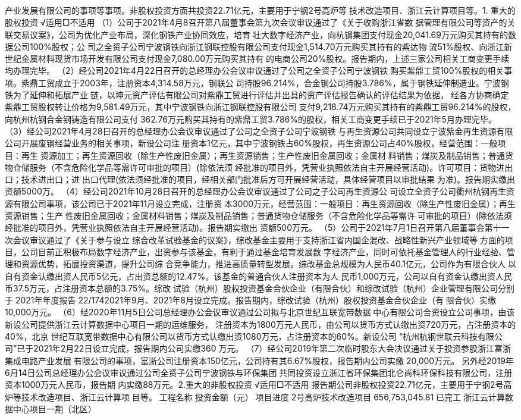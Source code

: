 产业发展有限公司的事项等事项。非股权投资方面共投资22.71亿元，主要用于宁钢2号高炉等
技术改造项目、浙江云计算项目等。1.
重大的股权投资
√适用□不适用
（1）公司于2021年4月8召开第八届董事会第九次会议审议通过了《关于收购浙江省数
据管理有限公司等资产的关联交易议案》，公司为优化产业布局，深化钢铁产业协同效应，培育
壮大数字经济产业，向杭钢集团支付现金20,041.69万元购买其持有的数据公司100%股权；公
司之全资子公司宁波钢铁向浙江钢联控股有限公司支付现金1,514.70万元购买其持有的紫达物
流51%股权、向浙江新世纪金属材料现货市场开发有限公司支付现金7,080.00万元购买其持有
的电商公司20%股权。报告期内，上述三家公司相关工商变更手续均办理完毕。
（2）经公司2021年4月22日召开的总经理办公会议审议通过了公司之全资子公司宁波钢铁
购买紫鼎工贸100%股权的相关事项。紫鼎工贸成立于2003年，注册资本4,314.58万元，钢联公
司持股96.214%，合金钢公司持股3.786%，属于钢铁延伸制造业。宁波钢铁为了延伸和拓展产业
链，以坤元资产评估有限公司对紫鼎工贸进行评估并出具的资产评估报告确认的评估结果为依据，
经各方协商确定紫鼎工贸股权转让价格为9,581.49万元，其中宁波钢铁向浙江钢联控股有限公司
支付9,218.74万元购买其持有的紫鼎工贸96.214%的股权，向杭州杭钢合金钢铸造有限公司支付
362.76万元购买其持有的紫鼎工贸3.786%的股权，相关工商变更手续已于2021年5月办理完毕。
（3）经公司2021年4月28日召开的总经理办公会议审议通过了公司之全资子公司宁波钢铁
与再生资源公司共同设立宁波紫金再生资源有限公司开展废钢经营业务的相关事项，新设公司注
册资本1亿元，其中宁波钢铁占60%股权，再生资源公司占40%股权，经营范围：一般项目：再生
资源加工；再生资源回收（除生产性废旧金属）；再生资源销售；生产性废旧金属回收；金属材
料销售；煤炭及制品销售；普通货物仓储服务（不含危险化学品等需许可审批的项目）(除依法须
经批准的项目外，凭营业执照依法自主开展经营活动)。许可项目：货物进出口；技术进出口；进
出口代理(依法须经批准的项目，经相关部门批准后方可开展经营活动，具体经营项目以审批结果
为准)。报告期实缴出资额5000万。
（4）经公司2021年10月28日召开的总经理办公会议审议通过了公司之子公司再生资源公
司设立全资子公司衢州杭钢再生资源有限公司事项，该公司已于2021年11月设立完成，注册资
本3000万元，经营范围：一般项目：再生资源回收（除生产性废旧金属）；再生资源销售；生产
性废旧金属回收；金属材料销售；煤炭及制品销售；普通货物仓储服务（不含危险化学品等需许
可审批的项目）(除依法须经批准的项目外，凭营业执照依法自主开展经营活动)。报告期实缴出
资额500万元。
（5）公司于2021年7月1日召开第八届董事会第十一次会议审议通过了《关于参与设立
综合改革试验基金的议案》，综改基金主要用于支持浙江省内国企混改、战略性新兴产业领域等
方面的项目，公司目前正积极布局数字经济产业，出资参与该基金，有利于通过基金培育发展数
字经济产业，同时可依托基金管理人的行业经验、管理和资源优势，拓展投资渠道，提升公司综
合竞争能力，推进高质量转型发展。综改基金总规模为人民币40.1亿元，公司作为有限合伙人
以自有资金认缴出资人民币5亿元，占出资总额的12.47%。该基金的普通合伙人注册资本为人
民币1,000万元，公司以自有资金认缴出资人民币37.5万元，占注册资本总额的3.75%。综改
试验（杭州）股权投资基金合伙企业（有限合伙）和综改试验（杭州）企业管理有限公司分别于
2021年年度报告
22/1742021年9月、2021年8月设立完成。报告期内，综改试验（杭州）股权投资基金合伙企业（有
限合伙）实缴10,000万元。
（6）经2020年11月5日公司总经理办公会议审议通过公司拟与北京世纪互联宽带数据
中心有限公司合资设立公司事项，由该新设公司提供浙江云计算数据中心项目一期的运维服务，
注册资本为1800万元人民币，由公司以货币方式认缴出资720万元，占注册资本的40%，北京
世纪互联宽带数据中心有限公司以货币方式认缴出资1080万元，占注册资本的60%。新设公司
“杭州杭钢世联云科技有限公司”已于2021年2月22日设立完成，报告期内公司实缴360
万元。
（7）经公司2019年第二次临时股东大会决议通过关于投资参股浙江富浙集成电路产业发展
有限公司的事项，富浙公司注册资本150亿元，公司持有其6.67%股权，报告期内公司实缴
20,000万元。
另外经2019年6月14日公司总经理办公会议审议通过公司全资子公司宁波钢铁与环保集团
共同投资设立浙江省环保集团北仑尚科环保科技有限公司，注册资本1000万元人民币，报告期
内实缴88万元。2.重大的非股权投资
√适用□不适用
报告期公司非股权投资22.71亿元，主要用于宁钢2号高炉等技术改造项目、浙江云计算项
目等。
工程名称
投资金额（元）
项目进度
2号高炉技术改造项目
656,753,045.81
已完工
浙江云计算数据中心项目一期（北区）